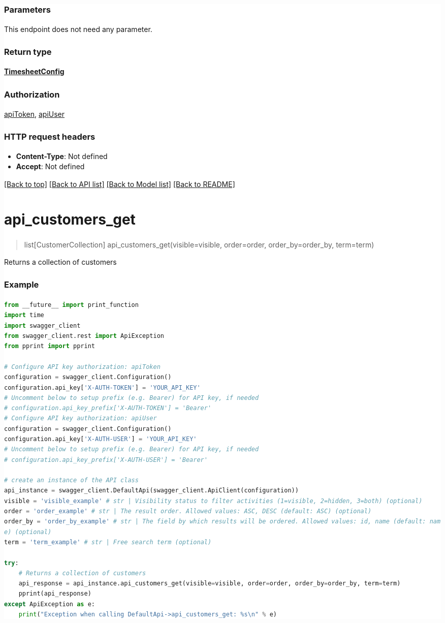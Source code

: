 ### Parameters
This endpoint does not need any parameter.

### Return type

[**TimesheetConfig**](TimesheetConfig.md)

### Authorization

[apiToken](../README.md#apiToken), [apiUser](../README.md#apiUser)

### HTTP request headers

 - **Content-Type**: Not defined
 - **Accept**: Not defined

[[Back to top]](#) [[Back to API list]](../README.md#documentation-for-api-endpoints) [[Back to Model list]](../README.md#documentation-for-models) [[Back to README]](../README.md)

# **api_customers_get**
> list[CustomerCollection] api_customers_get(visible=visible, order=order, order_by=order_by, term=term)

Returns a collection of customers

### Example
```python
from __future__ import print_function
import time
import swagger_client
from swagger_client.rest import ApiException
from pprint import pprint

# Configure API key authorization: apiToken
configuration = swagger_client.Configuration()
configuration.api_key['X-AUTH-TOKEN'] = 'YOUR_API_KEY'
# Uncomment below to setup prefix (e.g. Bearer) for API key, if needed
# configuration.api_key_prefix['X-AUTH-TOKEN'] = 'Bearer'
# Configure API key authorization: apiUser
configuration = swagger_client.Configuration()
configuration.api_key['X-AUTH-USER'] = 'YOUR_API_KEY'
# Uncomment below to setup prefix (e.g. Bearer) for API key, if needed
# configuration.api_key_prefix['X-AUTH-USER'] = 'Bearer'

# create an instance of the API class
api_instance = swagger_client.DefaultApi(swagger_client.ApiClient(configuration))
visible = 'visible_example' # str | Visibility status to filter activities (1=visible, 2=hidden, 3=both) (optional)
order = 'order_example' # str | The result order. Allowed values: ASC, DESC (default: ASC) (optional)
order_by = 'order_by_example' # str | The field by which results will be ordered. Allowed values: id, name (default: name) (optional)
term = 'term_example' # str | Free search term (optional)

try:
    # Returns a collection of customers
    api_response = api_instance.api_customers_get(visible=visible, order=order, order_by=order_by, term=term)
    pprint(api_response)
except ApiException as e:
    print("Exception when calling DefaultApi->api_customers_get: %s\n" % e)
```
